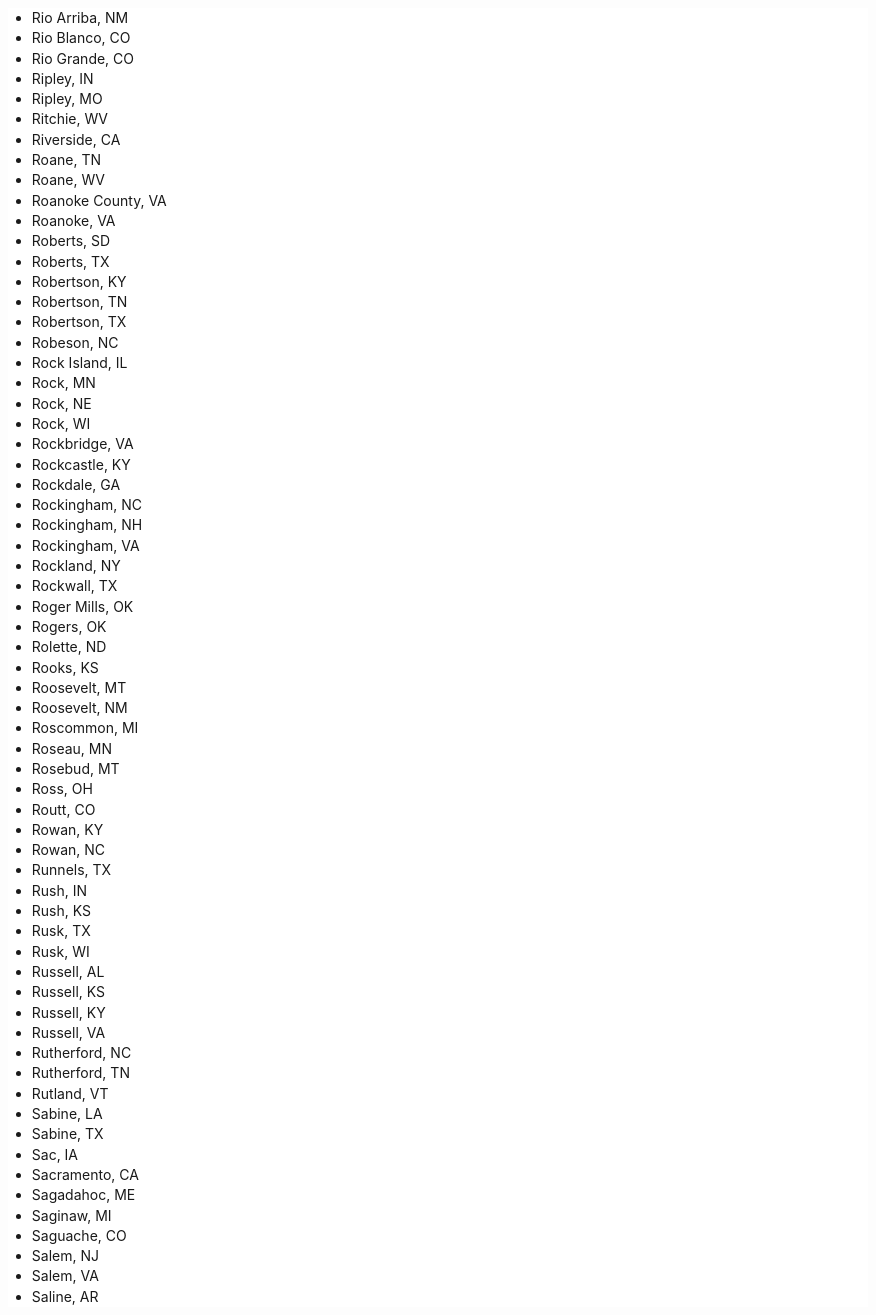 * Rio Arriba, NM
* Rio Blanco, CO
* Rio Grande, CO
* Ripley, IN
* Ripley, MO
* Ritchie, WV
* Riverside, CA
* Roane, TN
* Roane, WV
* Roanoke County, VA
* Roanoke, VA
* Roberts, SD
* Roberts, TX
* Robertson, KY
* Robertson, TN
* Robertson, TX
* Robeson, NC
* Rock Island, IL
* Rock, MN
* Rock, NE
* Rock, WI
* Rockbridge, VA
* Rockcastle, KY
* Rockdale, GA
* Rockingham, NC
* Rockingham, NH
* Rockingham, VA
* Rockland, NY
* Rockwall, TX
* Roger Mills, OK
* Rogers, OK
* Rolette, ND
* Rooks, KS
* Roosevelt, MT
* Roosevelt, NM
* Roscommon, MI
* Roseau, MN
* Rosebud, MT
* Ross, OH
* Routt, CO
* Rowan, KY
* Rowan, NC
* Runnels, TX
* Rush, IN
* Rush, KS
* Rusk, TX
* Rusk, WI
* Russell, AL
* Russell, KS
* Russell, KY
* Russell, VA
* Rutherford, NC
* Rutherford, TN
* Rutland, VT
* Sabine, LA
* Sabine, TX
* Sac, IA
* Sacramento, CA
* Sagadahoc, ME
* Saginaw, MI
* Saguache, CO
* Salem, NJ
* Salem, VA
* Saline, AR